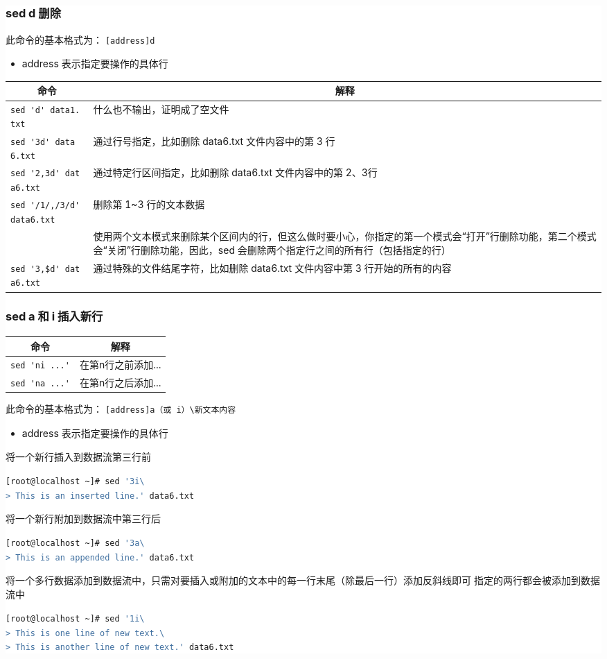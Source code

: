
### sed d 删除

此命令的基本格式为：
`[address]d`
* address 表示指定要操作的具体行

| 命令                       | 解释                                                                                                                                                                               |
| -------------------------- | ---------------------------------------------------------------------------------------------------------------------------------------------------------------------------------- |
| `sed 'd' data1.txt`        | 什么也不输出，证明成了空文件                                                                                                                                                       |
| `sed '3d' data6.txt`       | 通过行号指定，比如删除 data6.txt 文件内容中的第 3 行                                                                                                                               |
| `sed '2,3d' data6.txt`     | 通过特定行区间指定，比如删除 data6.txt 文件内容中的第 2、3行                                                                                                                       |
| `sed '/1/,/3/d' data6.txt` | 删除第 1~3 行的文本数据                                                                                                                                                            |
|                            | 使用两个文本模式来删除某个区间内的行，但这么做时要小心，你指定的第一个模式会“打开”行删除功能，第二个模式会“关闭”行删除功能，因此，sed 会删除两个指定行之间的所有行（包括指定的行） |
| `sed '3,$d' data6.txt`     | 通过特殊的文件结尾字符，比如删除 data6.txt 文件内容中第 3 行开始的所有的内容                                                                                                       |


### sed a 和 i 插入新行


| 命令           | 解释               |
| -------------- | ------------------ |
| `sed 'ni ...'` | 在第n行之前添加... |
| `sed 'na ...'` | 在第n行之后添加... |


此命令的基本格式为：
`[address]a（或 i）\新文本内容`
* address 表示指定要操作的具体行

将一个新行插入到数据流第三行前
```sh
[root@localhost ~]# sed '3i\
> This is an inserted line.' data6.txt
```

将一个新行附加到数据流中第三行后
```sh
[root@localhost ~]# sed '3a\
> This is an appended line.' data6.txt
```

将一个多行数据添加到数据流中，只需对要插入或附加的文本中的每一行末尾（除最后一行）添加反斜线即可
指定的两行都会被添加到数据流中
```sh
[root@localhost ~]# sed '1i\
> This is one line of new text.\
> This is another line of new text.' data6.txt
```


